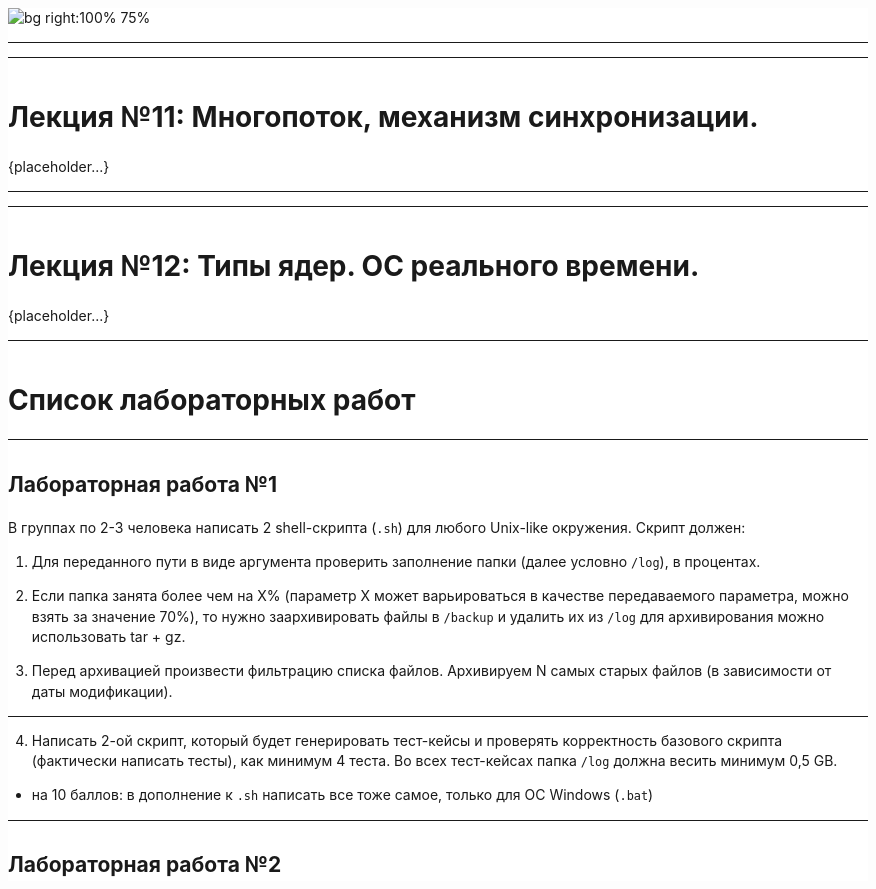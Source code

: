 
![bg right:100% 75%](./images/tannebaum/6.jpg)

---


---

# Лекция №11: Многопоток, механизм синхронизации.

{placeholder...}

---


---

# Лекция №12: Типы ядер. ОС реального времени.

{placeholder...}

---

# Список лабораторных работ

---

## Лабораторная работа №1

В группах по 2-3 человека написать 2 shell-скрипта (`.sh`) для любого Unix-like окружения. Скрипт должен: 

1) Для переданного пути в виде аргумента проверить заполнение папки (далее условно `/log`), в процентах.

2) Если папка занята более чем на X% (параметр X может варьироваться в качестве передаваемого параметра, можно взять за значение 70%), то нужно заархивировать файлы в `/backup` и удалить их из `/log`
для архивирования можно использовать tar + gz.

3) Перед архивацией произвести фильтрацию списка файлов. Архивируем N самых старых файлов (в зависимости от даты модификации).

---

4) Написать 2-ой скрипт, который будет генерировать тест-кейсы и проверять корректность базового скрипта (фактически написать тесты), как минимум 4 теста. Во всех тест-кейсах папка `/log` должна весить минимум 0,5 GB.

* на 10 баллов: в дополнение к `.sh` написать все тоже самое, только для ОС Windows (`.bat`)

---

## Лабораторная работа №2
